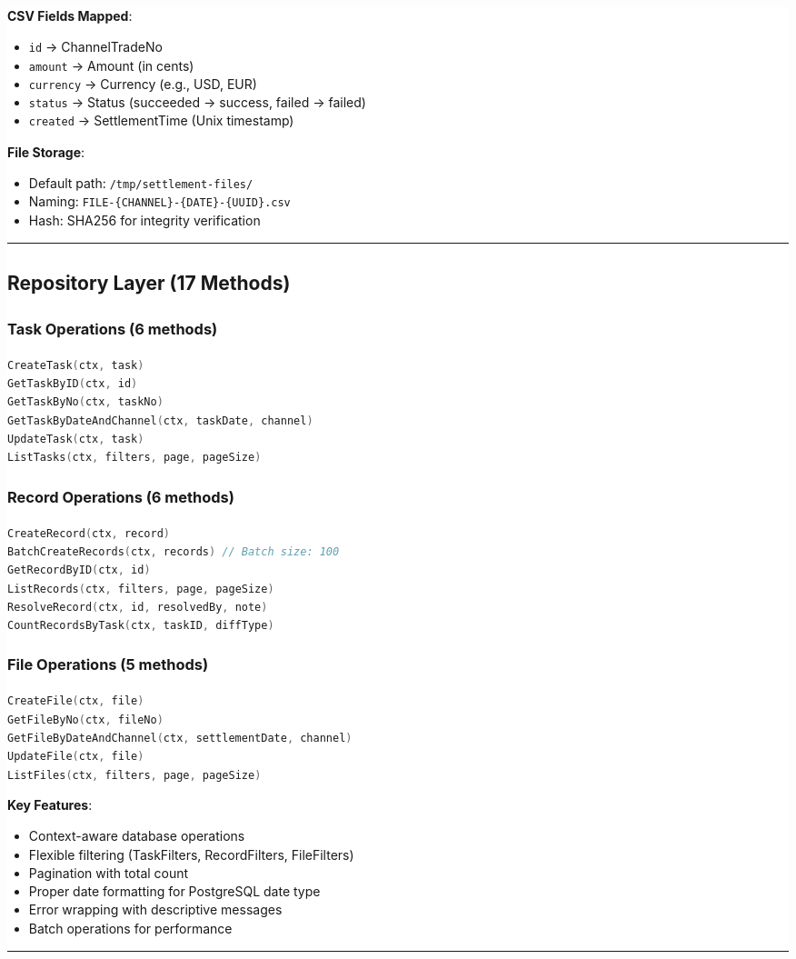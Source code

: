**CSV Fields Mapped**:
- `id` → ChannelTradeNo
- `amount` → Amount (in cents)
- `currency` → Currency (e.g., USD, EUR)
- `status` → Status (succeeded → success, failed → failed)
- `created` → SettlementTime (Unix timestamp)

**File Storage**:
- Default path: `/tmp/settlement-files/`
- Naming: `FILE-{CHANNEL}-{DATE}-{UUID}.csv`
- Hash: SHA256 for integrity verification

---

## Repository Layer (17 Methods)

### Task Operations (6 methods)
```go
CreateTask(ctx, task)
GetTaskByID(ctx, id)
GetTaskByNo(ctx, taskNo)
GetTaskByDateAndChannel(ctx, taskDate, channel)
UpdateTask(ctx, task)
ListTasks(ctx, filters, page, pageSize)
```

### Record Operations (6 methods)
```go
CreateRecord(ctx, record)
BatchCreateRecords(ctx, records) // Batch size: 100
GetRecordByID(ctx, id)
ListRecords(ctx, filters, page, pageSize)
ResolveRecord(ctx, id, resolvedBy, note)
CountRecordsByTask(ctx, taskID, diffType)
```

### File Operations (5 methods)
```go
CreateFile(ctx, file)
GetFileByNo(ctx, fileNo)
GetFileByDateAndChannel(ctx, settlementDate, channel)
UpdateFile(ctx, file)
ListFiles(ctx, filters, page, pageSize)
```

**Key Features**:
- Context-aware database operations
- Flexible filtering (TaskFilters, RecordFilters, FileFilters)
- Pagination with total count
- Proper date formatting for PostgreSQL date type
- Error wrapping with descriptive messages
- Batch operations for performance

---